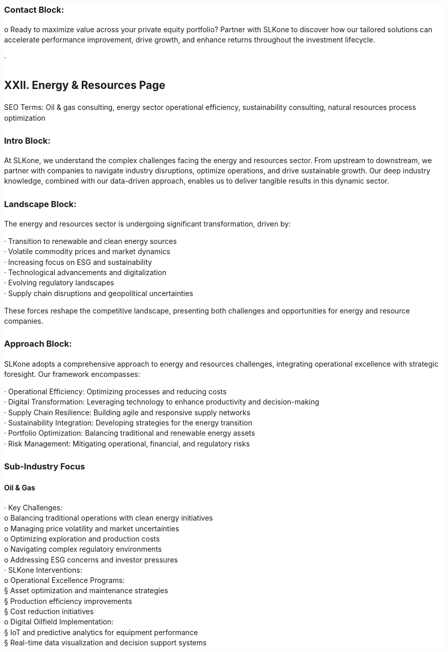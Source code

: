 ### **Contact Block:**

o   Ready to maximize value across your private equity portfolio? Partner with SLKone to discover how our tailored solutions can accelerate performance improvement, drive growth, and enhance returns throughout the investment lifecycle.

 

·   	 

## **XXII.**                         **Energy & Resources Page**

SEO Terms: Oil & gas consulting, energy sector operational efficiency, sustainability consulting, natural resources process optimization

### **Intro Block:**

At SLKone, we understand the complex challenges facing the energy and resources sector. From upstream to downstream, we partner with companies to navigate industry disruptions, optimize operations, and drive sustainable growth. Our deep industry knowledge, combined with our data-driven approach, enables us to deliver tangible results in this dynamic sector.

### **Landscape Block:**

The energy and resources sector is undergoing significant transformation, driven by:

·   	Transition to renewable and clean energy sources  
·   	Volatile commodity prices and market dynamics  
·   	Increasing focus on ESG and sustainability  
·   	Technological advancements and digitalization  
·   	Evolving regulatory landscapes  
·   	Supply chain disruptions and geopolitical uncertainties

These forces reshape the competitive landscape, presenting both challenges and opportunities for energy and resource companies.

### **Approach Block:**

SLKone adopts a comprehensive approach to energy and resources challenges, integrating operational excellence with strategic foresight. Our framework encompasses:

·       Operational Efficiency: Optimizing processes and reducing costs  
·       Digital Transformation: Leveraging technology to enhance productivity and decision-making  
·       Supply Chain Resilience: Building agile and responsive supply networks  
·       Sustainability Integration: Developing strategies for the energy transition  
·       Portfolio Optimization: Balancing traditional and renewable energy assets  
·       Risk Management: Mitigating operational, financial, and regulatory risks

### **Sub-Industry Focus**

#### **Oil & Gas**

·       Key Challenges:  
o   Balancing traditional operations with clean energy initiatives  
o   Managing price volatility and market uncertainties  
o   Optimizing exploration and production costs  
o   Navigating complex regulatory environments  
o   Addressing ESG concerns and investor pressures  
·       SLKone Interventions:  
o   Operational Excellence Programs:  
§  Asset optimization and maintenance strategies  
§  Production efficiency improvements  
§  Cost reduction initiatives  
o   Digital Oilfield Implementation:  
§  IoT and predictive analytics for equipment performance  
§  Real-time data visualization and decision support systems  